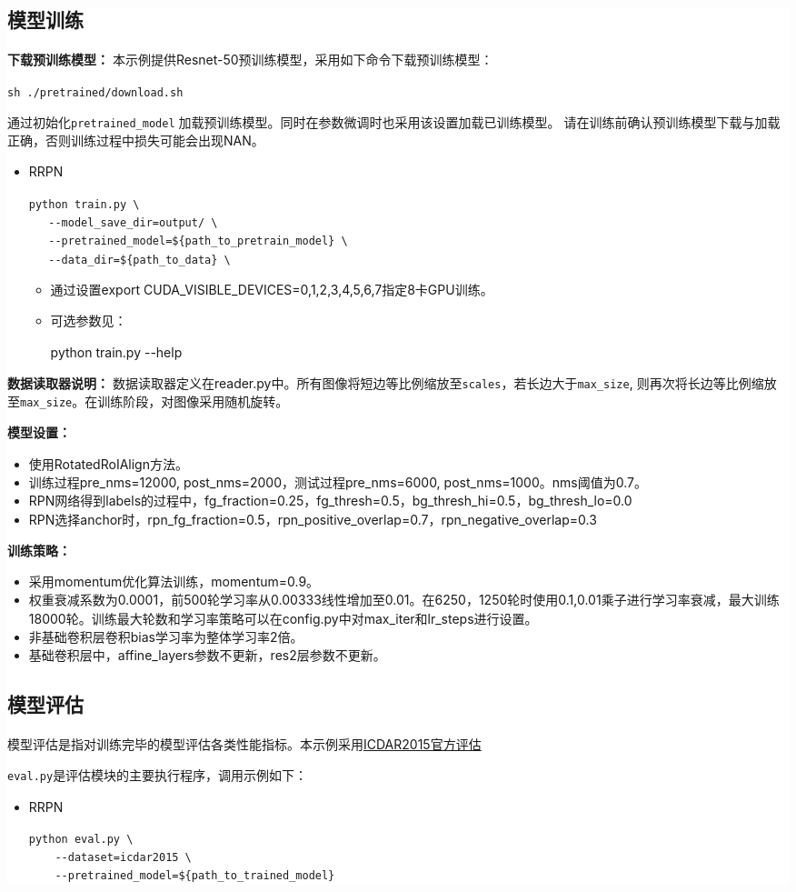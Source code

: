 ## 模型训练

**下载预训练模型：** 本示例提供Resnet-50预训练模型，采用如下命令下载预训练模型：

    sh ./pretrained/download.sh


通过初始化`pretrained_model` 加载预训练模型。同时在参数微调时也采用该设置加载已训练模型。
请在训练前确认预训练模型下载与加载正确，否则训练过程中损失可能会出现NAN。


- RRPN

    ```
    python train.py \
       --model_save_dir=output/ \
       --pretrained_model=${path_to_pretrain_model} \
       --data_dir=${path_to_data} \
    ```



    - 通过设置export CUDA\_VISIBLE\_DEVICES=0,1,2,3,4,5,6,7指定8卡GPU训练。
   
    - 可选参数见：

        python train.py --help

**数据读取器说明：** 数据读取器定义在reader.py中。所有图像将短边等比例缩放至`scales`，若长边大于`max_size`, 则再次将长边等比例缩放至`max_size`。在训练阶段，对图像采用随机旋转。

**模型设置：**

* 使用RotatedRoIAlign方法。
* 训练过程pre\_nms=12000, post\_nms=2000，测试过程pre\_nms=6000, post\_nms=1000。nms阈值为0.7。
* RPN网络得到labels的过程中，fg\_fraction=0.25，fg\_thresh=0.5，bg\_thresh_hi=0.5，bg\_thresh\_lo=0.0
* RPN选择anchor时，rpn\_fg\_fraction=0.5，rpn\_positive\_overlap=0.7，rpn\_negative\_overlap=0.3


**训练策略：**

*  采用momentum优化算法训练，momentum=0.9。
*  权重衰减系数为0.0001，前500轮学习率从0.00333线性增加至0.01。在6250，1250轮时使用0.1,0.01乘子进行学习率衰减，最大训练18000轮。训练最大轮数和学习率策略可以在config.py中对max_iter和lr_steps进行设置。
*  非基础卷积层卷积bias学习率为整体学习率2倍。
*  基础卷积层中，affine_layers参数不更新，res2层参数不更新。

## 模型评估

模型评估是指对训练完毕的模型评估各类性能指标。本示例采用[ICDAR2015官方评估](https://rrc.cvc.uab.es/?com=contestant)

`eval.py`是评估模块的主要执行程序，调用示例如下：

- RRPN

    ```
    python eval.py \
        --dataset=icdar2015 \
        --pretrained_model=${path_to_trained_model} 
    ```

